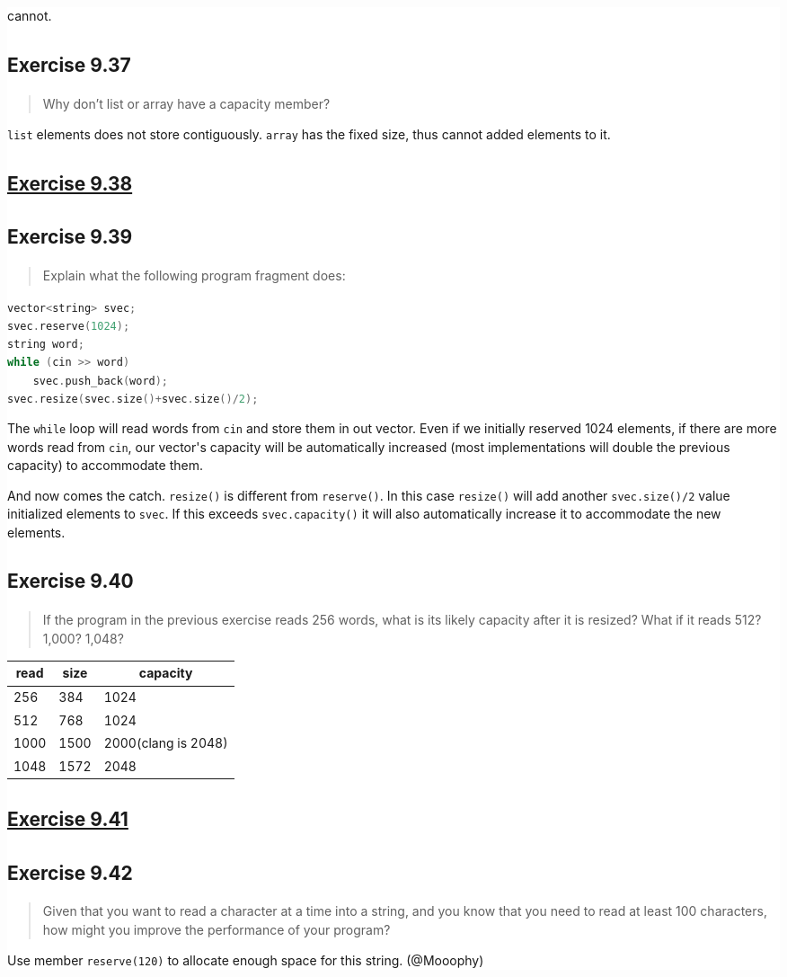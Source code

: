 cannot.

## Exercise 9.37

>Why don’t list or array have a capacity member?

`list` elements does not store contiguously. `array` has the fixed size, thus cannot added elements to it.

## [Exercise 9.38](ex9_38.cpp)

## Exercise 9.39

>Explain what the following program fragment does:

```cpp
vector<string> svec;
svec.reserve(1024);
string word;
while (cin >> word)
    svec.push_back(word);
svec.resize(svec.size()+svec.size()/2);
```

The `while` loop will read words from `cin` and store them in out vector. Even if we initially reserved 1024 elements, if there are more words read from `cin`, our vector's capacity will be automatically increased (most implementations will double the previous capacity) to accommodate them.

And now comes the catch. `resize()` is different from `reserve()`. In this case `resize()` will add another `svec.size()/2` value initialized elements to `svec`. If this exceeds `svec.capacity()` it will also automatically increase it to accommodate the new elements.

## Exercise 9.40

>If the program in the previous exercise reads 256 words, what is its likely capacity after it is resized? What if it reads 512? 1,000? 1,048?

read | size | capacity
------ | ------ | ------
256 | 384 | 1024
512 | 768 | 1024
1000 | 1500 | 2000(clang is 2048)
1048 | 1572 | 2048

## [Exercise 9.41](ex9_41.cpp)

## Exercise 9.42

>Given that you want to read a character at a time into a string, and you know that you need to read at least 100 characters, how might you improve the performance of your program?

Use member `reserve(120)` to allocate enough space for this string. (@Mooophy)
